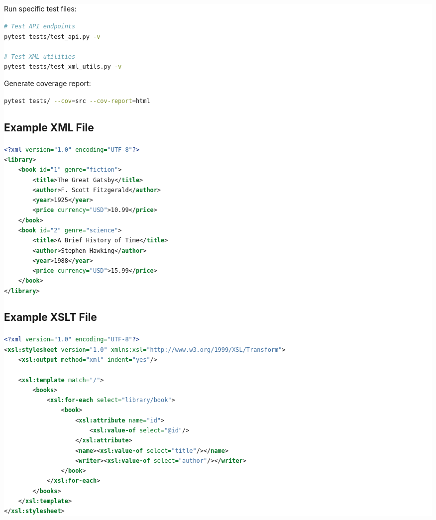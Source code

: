 Run specific test files:
```bash
# Test API endpoints
pytest tests/test_api.py -v

# Test XML utilities
pytest tests/test_xml_utils.py -v
```

Generate coverage report:
```bash
pytest tests/ --cov=src --cov-report=html
```

## Example XML File

```xml
<?xml version="1.0" encoding="UTF-8"?>
<library>
    <book id="1" genre="fiction">
        <title>The Great Gatsby</title>
        <author>F. Scott Fitzgerald</author>
        <year>1925</year>
        <price currency="USD">10.99</price>
    </book>
    <book id="2" genre="science">
        <title>A Brief History of Time</title>
        <author>Stephen Hawking</author>
        <year>1988</year>
        <price currency="USD">15.99</price>
    </book>
</library>
```

## Example XSLT File

```xml
<?xml version="1.0" encoding="UTF-8"?>
<xsl:stylesheet version="1.0" xmlns:xsl="http://www.w3.org/1999/XSL/Transform">
    <xsl:output method="xml" indent="yes"/>
    
    <xsl:template match="/">
        <books>
            <xsl:for-each select="library/book">
                <book>
                    <xsl:attribute name="id">
                        <xsl:value-of select="@id"/>
                    </xsl:attribute>
                    <name><xsl:value-of select="title"/></name>
                    <writer><xsl:value-of select="author"/></writer>
                </book>
            </xsl:for-each>
        </books>
    </xsl:template>
</xsl:stylesheet>
```
